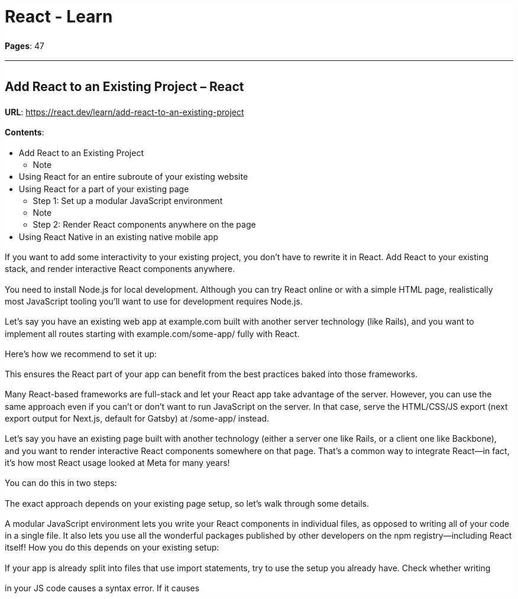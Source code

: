 # React - Learn

**Pages**: 47

---

## Add React to an Existing Project – React

**URL**: https://react.dev/learn/add-react-to-an-existing-project

**Contents**:
- Add React to an Existing Project
  - Note
- Using React for an entire subroute of your existing website
- Using React for a part of your existing page
  - Step 1: Set up a modular JavaScript environment
  - Note
  - Step 2: Render React components anywhere on the page
- Using React Native in an existing native mobile app

If you want to add some interactivity to your existing project, you don’t have to rewrite it in React. Add React to your existing stack, and render interactive React components anywhere.

You need to install Node.js for local development. Although you can try React online or with a simple HTML page, realistically most JavaScript tooling you’ll want to use for development requires Node.js.

Let’s say you have an existing web app at example.com built with another server technology (like Rails), and you want to implement all routes starting with example.com/some-app/ fully with React.

Here’s how we recommend to set it up:

This ensures the React part of your app can benefit from the best practices baked into those frameworks.

Many React-based frameworks are full-stack and let your React app take advantage of the server. However, you can use the same approach even if you can’t or don’t want to run JavaScript on the server. In that case, serve the HTML/CSS/JS export (next export output for Next.js, default for Gatsby) at /some-app/ instead.

Let’s say you have an existing page built with another technology (either a server one like Rails, or a client one like Backbone), and you want to render interactive React components somewhere on that page. That’s a common way to integrate React—in fact, it’s how most React usage looked at Meta for many years!

You can do this in two steps:

The exact approach depends on your existing page setup, so let’s walk through some details.

A modular JavaScript environment lets you write your React components in individual files, as opposed to writing all of your code in a single file. It also lets you use all the wonderful packages published by other developers on the npm registry—including React itself! How you do this depends on your existing setup:

If your app is already split into files that use import statements, try to use the setup you already have. Check whether writing <div /> in your JS code causes a syntax error. If it causes 

